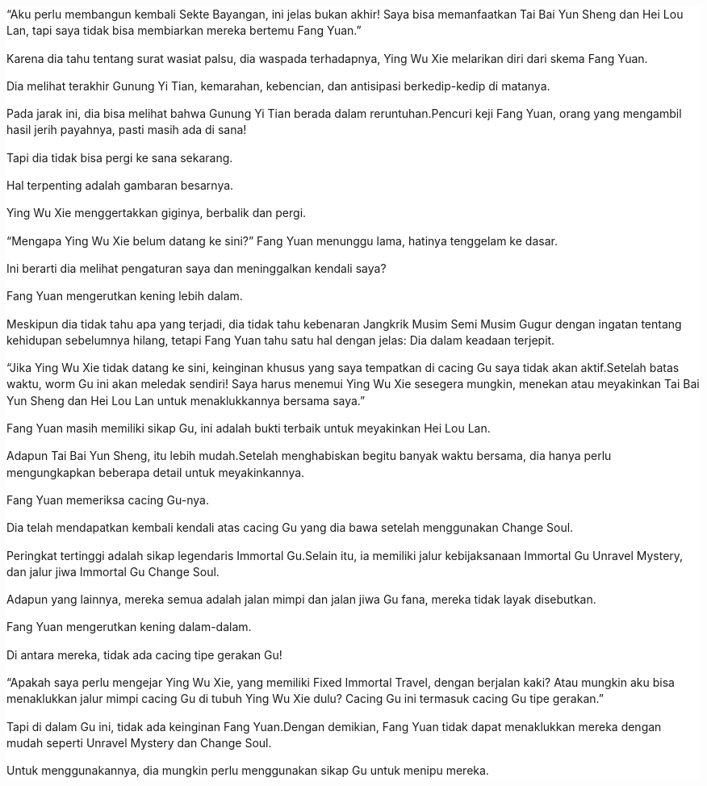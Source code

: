 “Aku perlu membangun kembali Sekte Bayangan, ini jelas bukan akhir! Saya bisa memanfaatkan Tai Bai Yun Sheng dan Hei Lou Lan, tapi saya tidak bisa membiarkan mereka bertemu Fang Yuan.”

Karena dia tahu tentang surat wasiat palsu, dia waspada terhadapnya, Ying Wu Xie melarikan diri dari skema Fang Yuan.

Dia melihat terakhir Gunung Yi Tian, ​​kemarahan, kebencian, dan antisipasi berkedip-kedip di matanya.

Pada jarak ini, dia bisa melihat bahwa Gunung Yi Tian berada dalam reruntuhan.Pencuri keji Fang Yuan, orang yang mengambil hasil jerih payahnya, pasti masih ada di sana!

Tapi dia tidak bisa pergi ke sana sekarang.

Hal terpenting adalah gambaran besarnya.

Ying Wu Xie menggertakkan giginya, berbalik dan pergi.

“Mengapa Ying Wu Xie belum datang ke sini?” Fang Yuan menunggu lama, hatinya tenggelam ke dasar.

Ini berarti dia melihat pengaturan saya dan meninggalkan kendali saya?

Fang Yuan mengerutkan kening lebih dalam.

Meskipun dia tidak tahu apa yang terjadi, dia tidak tahu kebenaran Jangkrik Musim Semi Musim Gugur dengan ingatan tentang kehidupan sebelumnya hilang, tetapi Fang Yuan tahu satu hal dengan jelas: Dia dalam keadaan terjepit.

“Jika Ying Wu Xie tidak datang ke sini, keinginan khusus yang saya tempatkan di cacing Gu saya tidak akan aktif.Setelah batas waktu, worm Gu ini akan meledak sendiri! Saya harus menemui Ying Wu Xie sesegera mungkin, menekan atau meyakinkan Tai Bai Yun Sheng dan Hei Lou Lan untuk menaklukkannya bersama saya.”

Fang Yuan masih memiliki sikap Gu, ini adalah bukti terbaik untuk meyakinkan Hei Lou Lan.

Adapun Tai Bai Yun Sheng, itu lebih mudah.Setelah menghabiskan begitu banyak waktu bersama, dia hanya perlu mengungkapkan beberapa detail untuk meyakinkannya.

Fang Yuan memeriksa cacing Gu-nya.

Dia telah mendapatkan kembali kendali atas cacing Gu yang dia bawa setelah menggunakan Change Soul.

Peringkat tertinggi adalah sikap legendaris Immortal Gu.Selain itu, ia memiliki jalur kebijaksanaan Immortal Gu Unravel Mystery, dan jalur jiwa Immortal Gu Change Soul.

Adapun yang lainnya, mereka semua adalah jalan mimpi dan jalan jiwa Gu fana, mereka tidak layak disebutkan.

Fang Yuan mengerutkan kening dalam-dalam.

Di antara mereka, tidak ada cacing tipe gerakan Gu!



“Apakah saya perlu mengejar Ying Wu Xie, yang memiliki Fixed Immortal Travel, dengan berjalan kaki? Atau mungkin aku bisa menaklukkan jalur mimpi cacing Gu di tubuh Ying Wu Xie dulu? Cacing Gu ini termasuk cacing Gu tipe gerakan.”

Tapi di dalam Gu ini, tidak ada keinginan Fang Yuan.Dengan demikian, Fang Yuan tidak dapat menaklukkan mereka dengan mudah seperti Unravel Mystery dan Change Soul.

Untuk menggunakannya, dia mungkin perlu menggunakan sikap Gu untuk menipu mereka.
